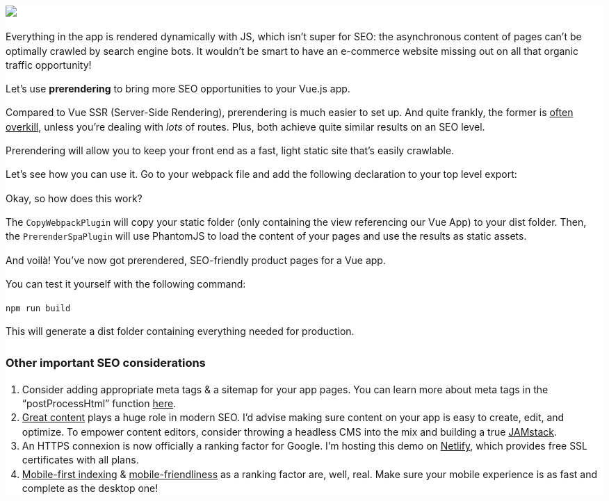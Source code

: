 

![](https://cdn-images-1.medium.com/max/1600/0*QDOOhLRbA766liSK.png)



Everything in the app is rendered dynamically with JS, which isn’t super for SEO: the asynchronous content of pages can’t be optimally crawled by search engine bots. It wouldn’t be smart to have an e-commerce website missing out on all that organic traffic opportunity!

Let’s use **prerendering** to bring more SEO opportunities to your Vue.js app.

Compared to Vue SSR (Server-Side Rendering), prerendering is much easier to set up. And quite frankly, the former is [often overkill](https://github.com/chrisvfritz/prerender-spa-plugin#prerendering-vs-server-side-rendering-ssr), unless you’re dealing with _lots_ of routes. Plus, both achieve quite similar results on an SEO level.

Prerendering will allow you to keep your front end as a fast, light static site that’s easily crawlable.

Let’s see how you can use it. Go to your webpack file and add the following declaration to your top level export:





<iframe width="700" height="250" src="/media/69ab08ac4a1268c1d14908d2d88bc568?postId=771e974e909c" data-media-id="69ab08ac4a1268c1d14908d2d88bc568" data-thumbnail="https://i.embed.ly/1/image?url=https%3A%2F%2Favatars0.githubusercontent.com%2Fu%2F9772644%3Fv%3D3%26s%3D400&amp;key=4fce0568f2ce49e8b54624ef71a8a5bd" allowfullscreen="" frameborder="0"></iframe>





Okay, so how does this work?

The `CopyWebpackPlugin` will copy your static folder (only containing the view referencing our Vue App) to your dist folder. Then, the `PrerenderSpaPlugin` will use PhantomJS to load the content of your pages and use the results as static assets.

And voilà! You’ve now got prerendered, SEO-friendly product pages for a Vue app.

You can test it yourself with the following command:

    npm run build

This will generate a dist folder containing everything needed for production.

### Other important SEO considerations

1.  Consider adding appropriate meta tags & a sitemap for your app pages. You can learn more about meta tags in the “postProcessHtml” function [here](https://www.npmjs.com/package/prerender-spa-plugin#webpack-advanced).
2.  [Great content](https://moz.com/blog/the-ten-types-of-content-that-work-best-for-seo-whiteboard-friday) plays a huge role in modern SEO. I’d advise making sure content on your app is easy to create, edit, and optimize. To empower content editors, consider throwing a headless CMS into the mix and building a true [JAMstack](https://snipcart.com/blog/jamstack-clients-static-site-cms).
3.  An HTTPS connexion is now officially a ranking factor for Google. I’m hosting this demo on [Netlify](https://www.netlify.com/), which provides free SSL certificates with all plans.
4.  [Mobile-first indexing](http://searchengineland.com/faq-google-mobile-first-index-262751) & [mobile-friendliness](http://searchengineland.com/library/google/google-mobile-friendly-update) as a ranking factor are, well, real. Make sure your mobile experience is as fast and complete as the desktop one!
